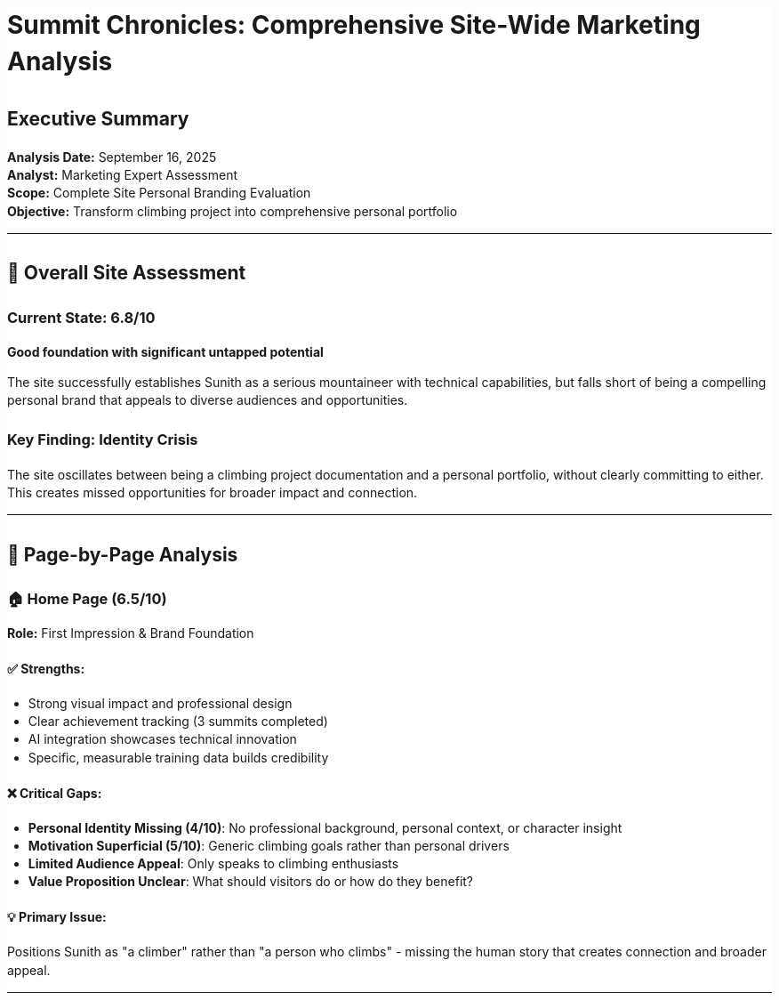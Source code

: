 # Summit Chronicles: Comprehensive Site-Wide Marketing Analysis

## Executive Summary

**Analysis Date:** September 16, 2025  
**Analyst:** Marketing Expert Assessment  
**Scope:** Complete Site Personal Branding Evaluation  
**Objective:** Transform climbing project into comprehensive personal portfolio

---

## 🎯 Overall Site Assessment

### Current State: 6.8/10
**Good foundation with significant untapped potential**

The site successfully establishes Sunith as a serious mountaineer with technical capabilities, but falls short of being a compelling personal brand that appeals to diverse audiences and opportunities.

### Key Finding: **Identity Crisis**
The site oscillates between being a climbing project documentation and a personal portfolio, without clearly committing to either. This creates missed opportunities for broader impact and connection.

---

## 📄 Page-by-Page Analysis

### 🏠 **Home Page (6.5/10)**
**Role:** First Impression & Brand Foundation

#### ✅ Strengths:
- Strong visual impact and professional design
- Clear achievement tracking (3 summits completed)
- AI integration showcases technical innovation
- Specific, measurable training data builds credibility

#### ❌ Critical Gaps:
- **Personal Identity Missing (4/10)**: No professional background, personal context, or character insight
- **Motivation Superficial (5/10)**: Generic climbing goals rather than personal drivers
- **Limited Audience Appeal**: Only speaks to climbing enthusiasts
- **Value Proposition Unclear**: What should visitors do or how do they benefit?

#### 💡 Primary Issue:
Positions Sunith as "a climber" rather than "a person who climbs" - missing the human story that creates connection and broader appeal.

---